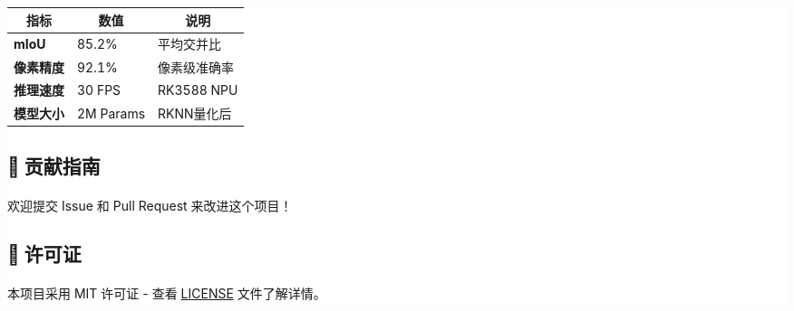 | 指标 | 数值 | 说明 |
|------|------|------|
| **mIoU** | 85.2% | 平均交并比 |
| **像素精度** | 92.1% | 像素级准确率 |
| **推理速度** | 30 FPS | RK3588 NPU |
| **模型大小** | 2M Params | RKNN量化后 |

## 🤝 贡献指南

欢迎提交 Issue 和 Pull Request 来改进这个项目！

## 📄 许可证

本项目采用 MIT 许可证 - 查看 [LICENSE](LICENSE) 文件了解详情。
